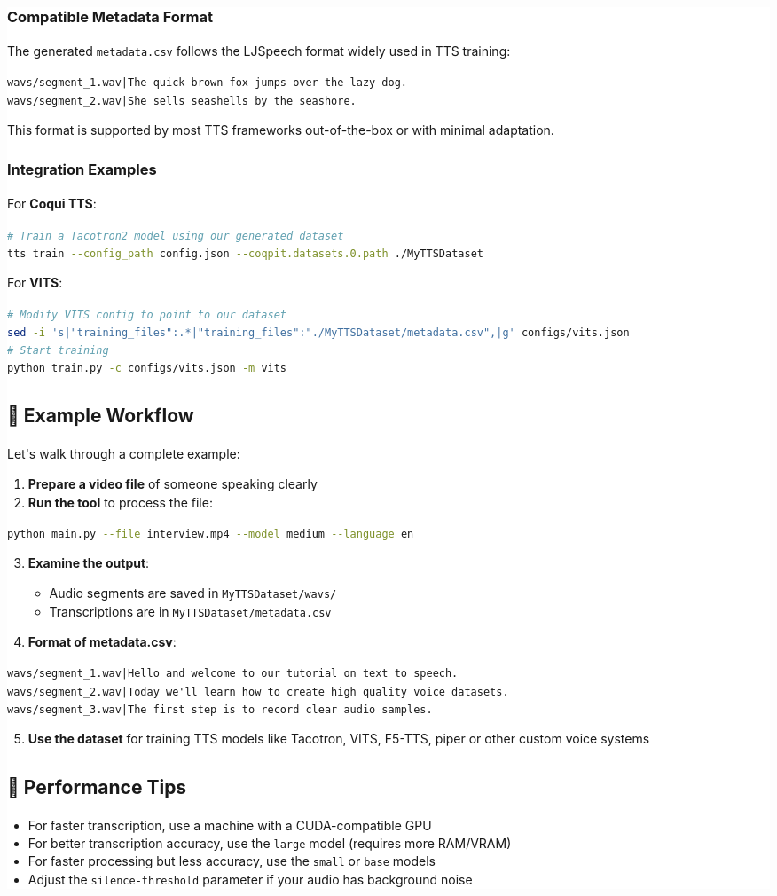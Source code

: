 ### Compatible Metadata Format

The generated `metadata.csv` follows the LJSpeech format widely used in TTS training:

```
wavs/segment_1.wav|The quick brown fox jumps over the lazy dog.
wavs/segment_2.wav|She sells seashells by the seashore.
```

This format is supported by most TTS frameworks out-of-the-box or with minimal adaptation.

### Integration Examples

For **Coqui TTS**:
```bash
# Train a Tacotron2 model using our generated dataset
tts train --config_path config.json --coqpit.datasets.0.path ./MyTTSDataset
```

For **VITS**:
```bash
# Modify VITS config to point to our dataset
sed -i 's|"training_files":.*|"training_files":"./MyTTSDataset/metadata.csv",|g' configs/vits.json
# Start training
python train.py -c configs/vits.json -m vits
```

## 🧪 Example Workflow

Let's walk through a complete example:

1. **Prepare a video file** of someone speaking clearly
2. **Run the tool** to process the file:

```bash
python main.py --file interview.mp4 --model medium --language en
```

3. **Examine the output**:
   - Audio segments are saved in `MyTTSDataset/wavs/`
   - Transcriptions are in `MyTTSDataset/metadata.csv`

4. **Format of metadata.csv**:
```
wavs/segment_1.wav|Hello and welcome to our tutorial on text to speech.
wavs/segment_2.wav|Today we'll learn how to create high quality voice datasets.
wavs/segment_3.wav|The first step is to record clear audio samples.
```

5. **Use the dataset** for training TTS models like Tacotron, VITS, F5-TTS, piper or other custom voice systems

## 🚀 Performance Tips

- For faster transcription, use a machine with a CUDA-compatible GPU
- For better transcription accuracy, use the `large` model (requires more RAM/VRAM)
- For faster processing but less accuracy, use the `small` or `base` models
- Adjust the `silence-threshold` parameter if your audio has background noise
